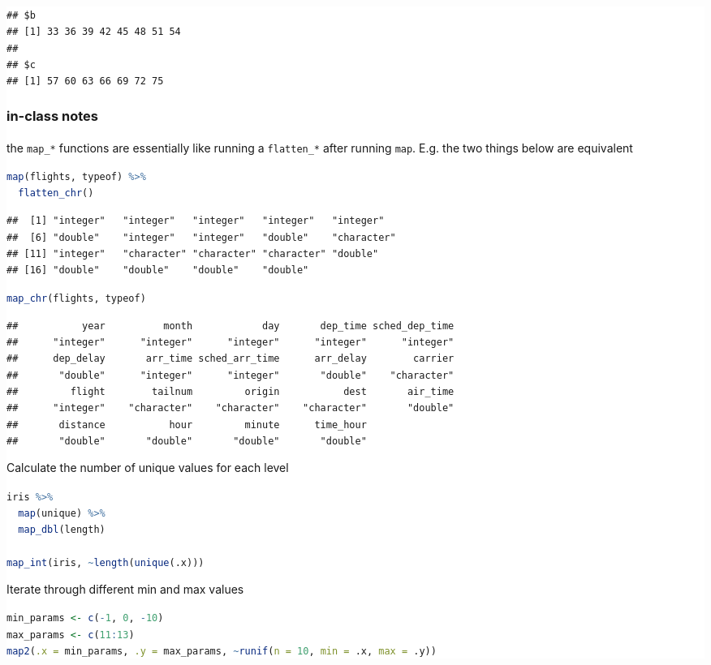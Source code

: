```
## $b
## [1] 33 36 39 42 45 48 51 54
## 
## $c
## [1] 57 60 63 66 69 72 75
```

### in-class notes

the `map_*` functions are essentially like running a `flatten_*` after running `map`. E.g. the two things below are equivalent


```r
map(flights, typeof) %>% 
  flatten_chr()
```

```
##  [1] "integer"   "integer"   "integer"   "integer"   "integer"  
##  [6] "double"    "integer"   "integer"   "double"    "character"
## [11] "integer"   "character" "character" "character" "double"   
## [16] "double"    "double"    "double"    "double"
```

```r
map_chr(flights, typeof)
```

```
##           year          month            day       dep_time sched_dep_time 
##      "integer"      "integer"      "integer"      "integer"      "integer" 
##      dep_delay       arr_time sched_arr_time      arr_delay        carrier 
##       "double"      "integer"      "integer"       "double"    "character" 
##         flight        tailnum         origin           dest       air_time 
##      "integer"    "character"    "character"    "character"       "double" 
##       distance           hour         minute      time_hour 
##       "double"       "double"       "double"       "double"
```

Calculate the number of unique values for each level

```r
iris %>% 
  map(unique) %>% 
  map_dbl(length)

map_int(iris, ~length(unique(.x)))
```
    
Iterate through different min and max values

```r
min_params <- c(-1, 0, -10)
max_params <- c(11:13)
map2(.x = min_params, .y = max_params, ~runif(n = 10, min = .x, max = .y))
```
